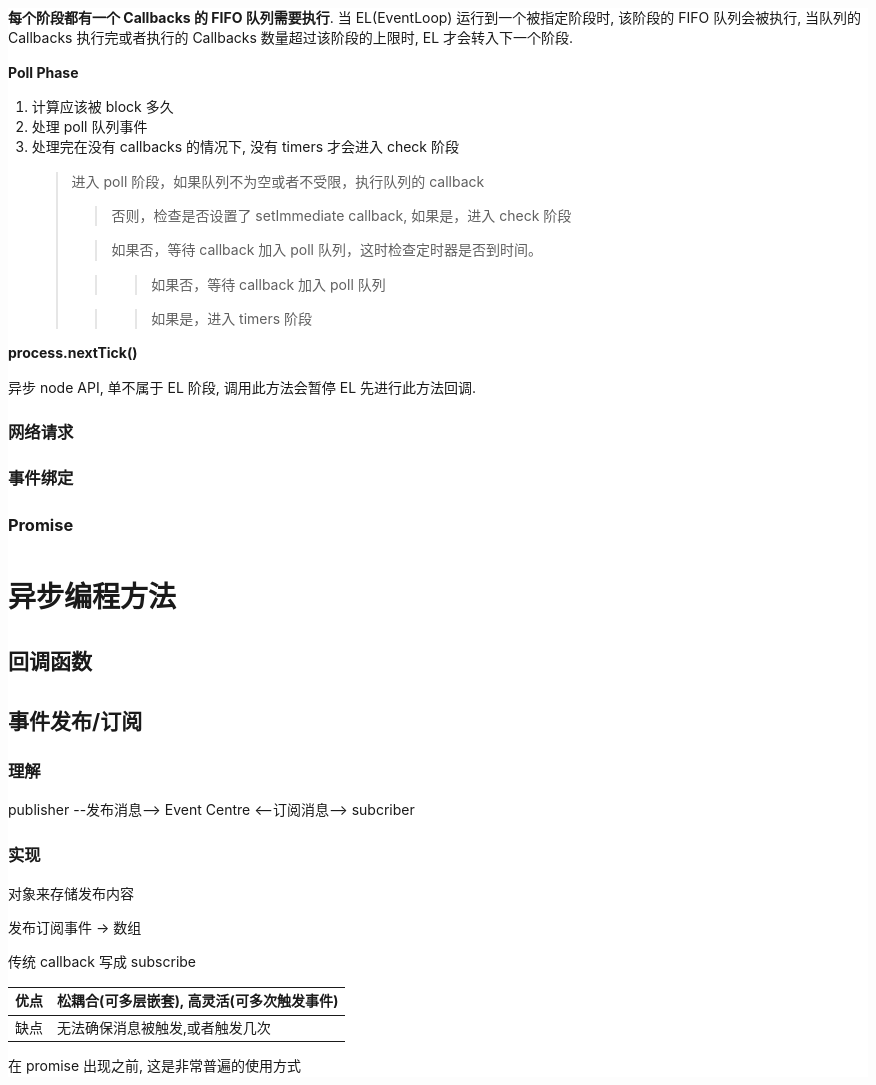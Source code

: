 **每个阶段都有一个 Callbacks 的 FIFO 队列需要执行**. 当 EL(EventLoop) 运行到一个被指定阶段时, 该阶段的 FIFO 队列会被执行, 当队列的 Callbacks 执行完或者执行的 Callbacks 数量超过该阶段的上限时, EL 才会转入下一个阶段.

**Poll Phase**

1. 计算应该被 block 多久
2. 处理 poll 队列事件
3. 处理完在没有 callbacks 的情况下, 没有 timers 才会进入 check 阶段
   > 进入 poll 阶段，如果队列不为空或者不受限，执行队列的 callback
   >
   > > 否则，检查是否设置了 setImmediate callback, 如果是，进入 check 阶段
   >
   > > 如果否，等待 callback 加入 poll 队列，这时检查定时器是否到时间。
   >
   > > > 如果否，等待 callback 加入 poll 队列
   >
   > > > 如果是，进入 timers 阶段

**process.nextTick()**

异步 node API, 单不属于 EL 阶段, 调用此方法会暂停 EL 先进行此方法回调.

### 网络请求

### 事件绑定

### Promise

# 异步编程方法

## 回调函数

## 事件发布/订阅

### 理解

publisher --发布消息--> Event Centre <--订阅消息--> subcriber

### 实现

对象来存储发布内容

发布订阅事件 -> 数组

传统 callback 写成 subscribe

| 优点 | 松耦合(可多层嵌套), 高灵活(可多次触发事件) |
| ---- | ------------------------------------------ |
| 缺点 | 无法确保消息被触发,或者触发几次            |

在 promise 出现之前, 这是非常普遍的使用方式
